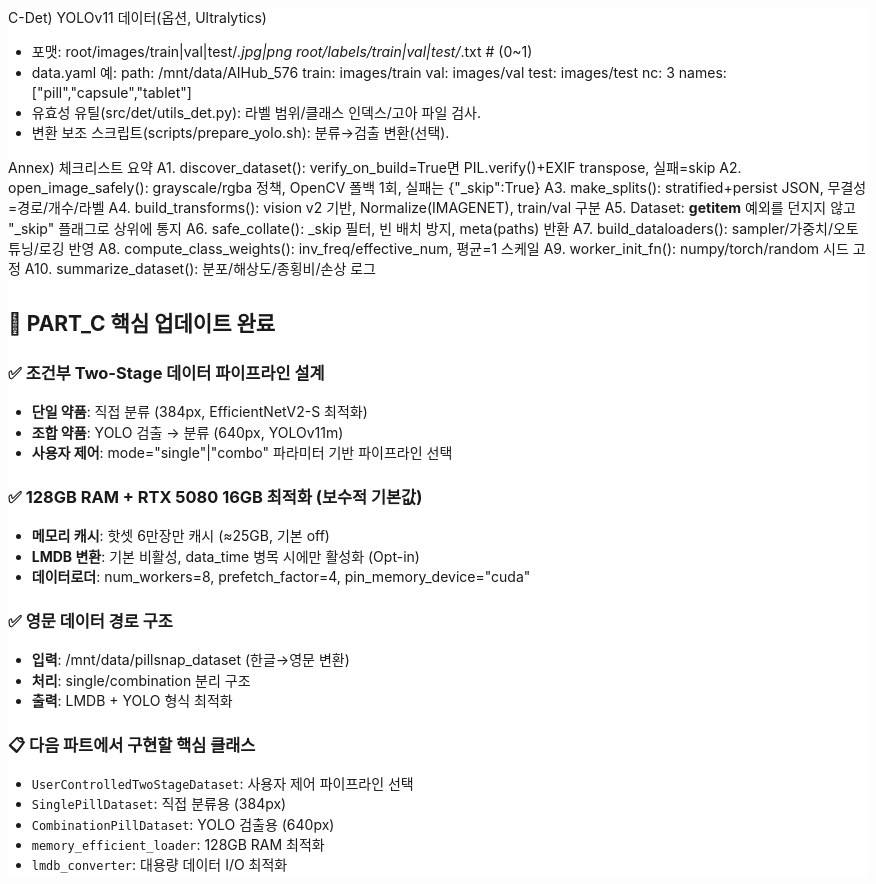 C-Det) YOLOv11 데이터(옵션, Ultralytics)

- 포맷:
root/images/train|val|test/_.jpg|png
root/labels/train|val|test/_.txt # <cls> <cx> <cy> <w> <h> (0~1)
- data.yaml 예:
path: /mnt/data/AIHub_576
train: images/train
val: images/val
test: images/test
nc: 3
names: ["pill","capsule","tablet"]
- 유효성 유틸(src/det/utils_det.py): 라벨 범위/클래스 인덱스/고아 파일 검사.
- 변환 보조 스크립트(scripts/prepare_yolo.sh): 분류→검출 변환(선택).

Annex) 체크리스트 요약
A1. discover_dataset(): verify_on_build=True면 PIL.verify()+EXIF transpose, 실패=skip
A2. open_image_safely(): grayscale/rgba 정책, OpenCV 폴백 1회, 실패는 {"\_skip":True}
A3. make_splits(): stratified+persist JSON, 무결성=경로/개수/라벨
A4. build_transforms(): vision v2 기반, Normalize(IMAGENET), train/val 구분
A5. Dataset: **getitem** 예외를 던지지 않고 "\_skip" 플래그로 상위에 통지
A6. safe_collate(): \_skip 필터, 빈 배치 방지, meta(paths) 반환
A7. build_dataloaders(): sampler/가중치/오토튜닝/로깅 반영
A8. compute_class_weights(): inv_freq/effective_num, 평균=1 스케일
A9. worker_init_fn(): numpy/torch/random 시드 고정
A10. summarize_dataset(): 분포/해상도/종횡비/손상 로그

## 🎯 **PART_C 핵심 업데이트 완료**

### ✅ **조건부 Two-Stage 데이터 파이프라인 설계**
- **단일 약품**: 직접 분류 (384px, EfficientNetV2-S 최적화)
- **조합 약품**: YOLO 검출 → 분류 (640px, YOLOv11m)  
- **사용자 제어**: mode="single"|"combo" 파라미터 기반 파이프라인 선택

### ✅ **128GB RAM + RTX 5080 16GB 최적화 (보수적 기본값)**
- **메모리 캐시**: 핫셋 6만장만 캐시 (≈25GB, 기본 off)
- **LMDB 변환**: 기본 비활성, data_time 병목 시에만 활성화 (Opt-in)
- **데이터로더**: num_workers=8, prefetch_factor=4, pin_memory_device="cuda"

### ✅ **영문 데이터 경로 구조**
- **입력**: /mnt/data/pillsnap_dataset (한글→영문 변환)
- **처리**: single/combination 분리 구조
- **출력**: LMDB + YOLO 형식 최적화

### 📋 **다음 파트에서 구현할 핵심 클래스**
- `UserControlledTwoStageDataset`: 사용자 제어 파이프라인 선택
- `SinglePillDataset`: 직접 분류용 (384px)  
- `CombinationPillDataset`: YOLO 검출용 (640px)
- `memory_efficient_loader`: 128GB RAM 최적화
- `lmdb_converter`: 대용량 데이터 I/O 최적화
